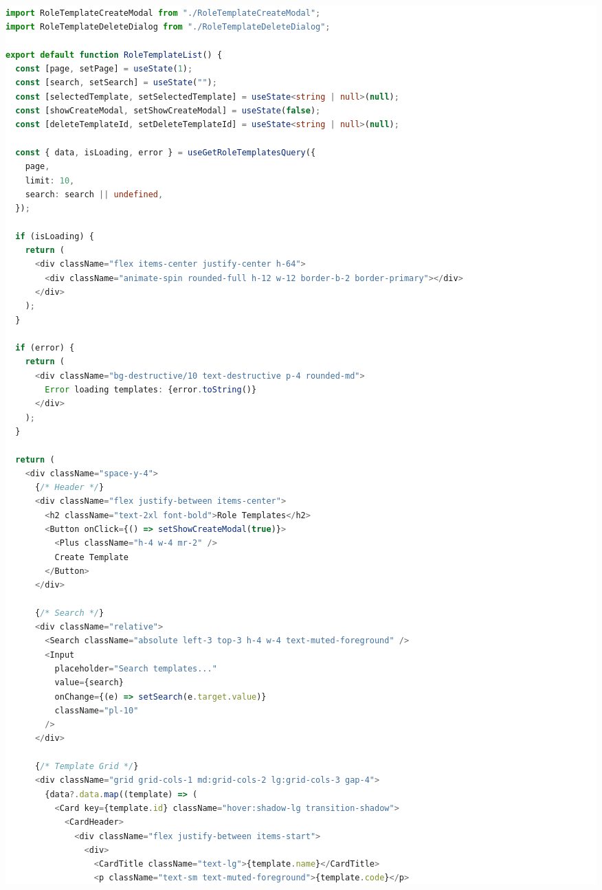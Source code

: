 ```typescript
import RoleTemplateCreateModal from "./RoleTemplateCreateModal";
import RoleTemplateDeleteDialog from "./RoleTemplateDeleteDialog";

export default function RoleTemplateList() {
  const [page, setPage] = useState(1);
  const [search, setSearch] = useState("");
  const [selectedTemplate, setSelectedTemplate] = useState<string | null>(null);
  const [showCreateModal, setShowCreateModal] = useState(false);
  const [deleteTemplateId, setDeleteTemplateId] = useState<string | null>(null);

  const { data, isLoading, error } = useGetRoleTemplatesQuery({
    page,
    limit: 10,
    search: search || undefined,
  });

  if (isLoading) {
    return (
      <div className="flex items-center justify-center h-64">
        <div className="animate-spin rounded-full h-12 w-12 border-b-2 border-primary"></div>
      </div>
    );
  }

  if (error) {
    return (
      <div className="bg-destructive/10 text-destructive p-4 rounded-md">
        Error loading templates: {error.toString()}
      </div>
    );
  }

  return (
    <div className="space-y-4">
      {/* Header */}
      <div className="flex justify-between items-center">
        <h2 className="text-2xl font-bold">Role Templates</h2>
        <Button onClick={() => setShowCreateModal(true)}>
          <Plus className="h-4 w-4 mr-2" />
          Create Template
        </Button>
      </div>

      {/* Search */}
      <div className="relative">
        <Search className="absolute left-3 top-3 h-4 w-4 text-muted-foreground" />
        <Input
          placeholder="Search templates..."
          value={search}
          onChange={(e) => setSearch(e.target.value)}
          className="pl-10"
        />
      </div>

      {/* Template Grid */}
      <div className="grid grid-cols-1 md:grid-cols-2 lg:grid-cols-3 gap-4">
        {data?.data.map((template) => (
          <Card key={template.id} className="hover:shadow-lg transition-shadow">
            <CardHeader>
              <div className="flex justify-between items-start">
                <div>
                  <CardTitle className="text-lg">{template.name}</CardTitle>
                  <p className="text-sm text-muted-foreground">{template.code}</p>
```